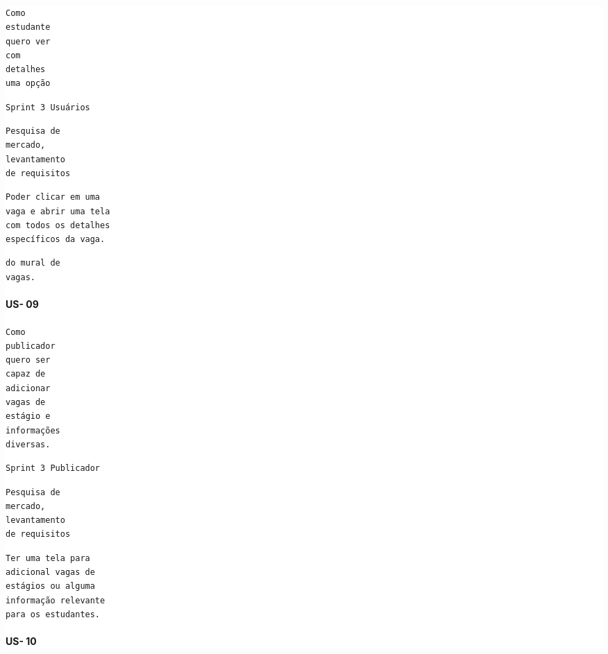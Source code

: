 ```
Como
estudante
quero ver
com
detalhes
uma opção
```
```
Sprint 3 Usuários
```
```
Pesquisa de
mercado,
levantamento
de requisitos
```
```
Poder clicar em uma
vaga e abrir uma tela
com todos os detalhes
específicos da vaga.
```

```
do mural de
vagas.
```
#### US- 09

```
Como
publicador
quero ser
capaz de
adicionar
vagas de
estágio e
informações
diversas.
```
```
Sprint 3 Publicador
```
```
Pesquisa de
mercado,
levantamento
de requisitos
```
```
Ter uma tela para
adicional vagas de
estágios ou alguma
informação relevante
para os estudantes.
```
#### US- 10
